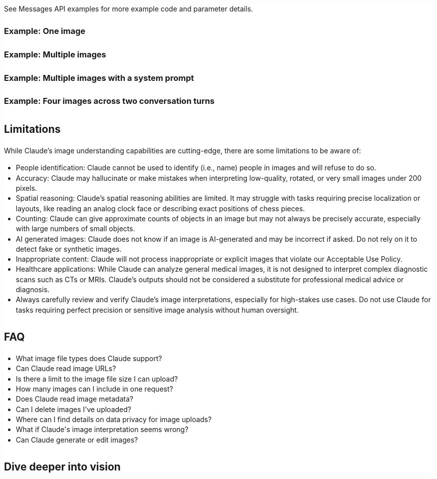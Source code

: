 ```python
```

See Messages API examples for more example code and parameter details.

### Example: One image
### Example: Multiple images
### Example: Multiple images with a system prompt
### Example: Four images across two conversation turns

## Limitations

While Claude’s image understanding capabilities are cutting-edge, there are some limitations to be aware of:

- People identification: Claude cannot be used to identify (i.e., name) people in images and will refuse to do so.
- Accuracy: Claude may hallucinate or make mistakes when interpreting low-quality, rotated, or very small images under 200 pixels.
- Spatial reasoning: Claude’s spatial reasoning abilities are limited. It may struggle with tasks requiring precise localization or layouts, like reading an analog clock face or describing exact positions of chess pieces.
- Counting: Claude can give approximate counts of objects in an image but may not always be precisely accurate, especially with large numbers of small objects.
- AI generated images: Claude does not know if an image is AI-generated and may be incorrect if asked. Do not rely on it to detect fake or synthetic images.
- Inappropriate content: Claude will not process inappropriate or explicit images that violate our Acceptable Use Policy.
- Healthcare applications: While Claude can analyze general medical images, it is not designed to interpret complex diagnostic scans such as CTs or MRIs. Claude’s outputs should not be considered a substitute for professional medical advice or diagnosis.
- Always carefully review and verify Claude’s image interpretations, especially for high-stakes use cases. Do not use Claude for tasks requiring perfect precision or sensitive image analysis without human oversight.

## FAQ

- What image file types does Claude support?
- Can Claude read image URLs?
- Is there a limit to the image file size I can upload?
- How many images can I include in one request?
- Does Claude read image metadata?
- Can I delete images I've uploaded?
- Where can I find details on data privacy for image uploads?
- What if Claude's image interpretation seems wrong?
- Can Claude generate or edit images?

## Dive deeper into vision
